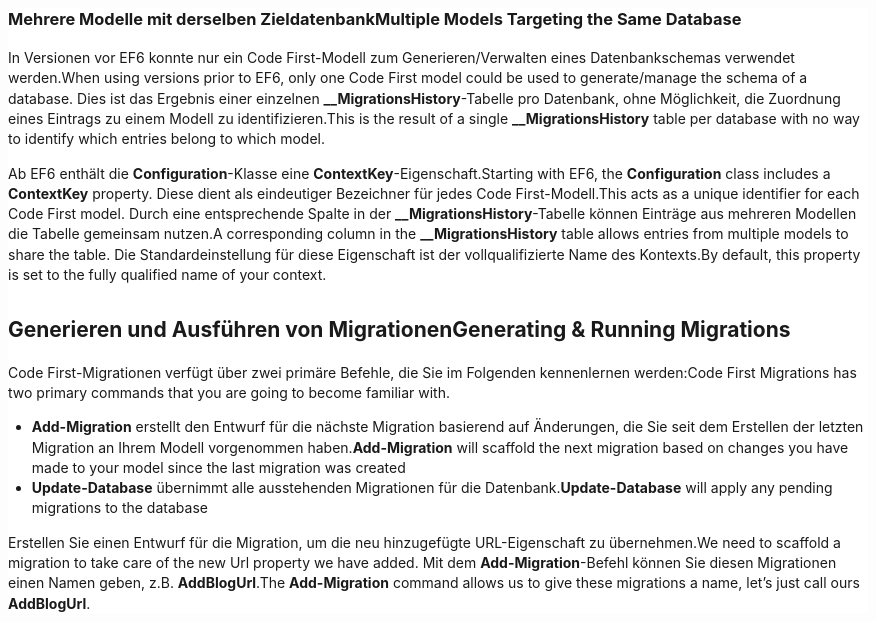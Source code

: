 ### <a name="multiple-models-targeting-the-same-database"></a><span data-ttu-id="e8d3c-143">Mehrere Modelle mit derselben Zieldatenbank</span><span class="sxs-lookup"><span data-stu-id="e8d3c-143">Multiple Models Targeting the Same Database</span></span>

<span data-ttu-id="e8d3c-144">In Versionen vor EF6 konnte nur ein Code First-Modell zum Generieren/Verwalten eines Datenbankschemas verwendet werden.</span><span class="sxs-lookup"><span data-stu-id="e8d3c-144">When using versions prior to EF6, only one Code First model could be used to generate/manage the schema of a database.</span></span> <span data-ttu-id="e8d3c-145">Dies ist das Ergebnis einer einzelnen **\_\_MigrationsHistory**-Tabelle pro Datenbank, ohne Möglichkeit, die Zuordnung eines Eintrags zu einem Modell zu identifizieren.</span><span class="sxs-lookup"><span data-stu-id="e8d3c-145">This is the result of a single **\_\_MigrationsHistory** table per database with no way to identify which entries belong to which model.</span></span>

<span data-ttu-id="e8d3c-146">Ab EF6 enthält die **Configuration**-Klasse eine **ContextKey**-Eigenschaft.</span><span class="sxs-lookup"><span data-stu-id="e8d3c-146">Starting with EF6, the **Configuration** class includes a **ContextKey** property.</span></span> <span data-ttu-id="e8d3c-147">Diese dient als eindeutiger Bezeichner für jedes Code First-Modell.</span><span class="sxs-lookup"><span data-stu-id="e8d3c-147">This acts as a unique identifier for each Code First model.</span></span> <span data-ttu-id="e8d3c-148">Durch eine entsprechende Spalte in der **\_\_MigrationsHistory**-Tabelle können Einträge aus mehreren Modellen die Tabelle gemeinsam nutzen.</span><span class="sxs-lookup"><span data-stu-id="e8d3c-148">A corresponding column in the **\_\_MigrationsHistory** table allows entries from multiple models to share the table.</span></span> <span data-ttu-id="e8d3c-149">Die Standardeinstellung für diese Eigenschaft ist der vollqualifizierte Name des Kontexts.</span><span class="sxs-lookup"><span data-stu-id="e8d3c-149">By default, this property is set to the fully qualified name of your context.</span></span>

## <a name="generating--running-migrations"></a><span data-ttu-id="e8d3c-150">Generieren und Ausführen von Migrationen</span><span class="sxs-lookup"><span data-stu-id="e8d3c-150">Generating & Running Migrations</span></span>

<span data-ttu-id="e8d3c-151">Code First-Migrationen verfügt über zwei primäre Befehle, die Sie im Folgenden kennenlernen werden:</span><span class="sxs-lookup"><span data-stu-id="e8d3c-151">Code First Migrations has two primary commands that you are going to become familiar with.</span></span>

-   <span data-ttu-id="e8d3c-152">**Add-Migration** erstellt den Entwurf für die nächste Migration basierend auf Änderungen, die Sie seit dem Erstellen der letzten Migration an Ihrem Modell vorgenommen haben.</span><span class="sxs-lookup"><span data-stu-id="e8d3c-152">**Add-Migration** will scaffold the next migration based on changes you have made to your model since the last migration was created</span></span>
-   <span data-ttu-id="e8d3c-153">**Update-Database** übernimmt alle ausstehenden Migrationen für die Datenbank.</span><span class="sxs-lookup"><span data-stu-id="e8d3c-153">**Update-Database** will apply any pending migrations to the database</span></span>

<span data-ttu-id="e8d3c-154">Erstellen Sie einen Entwurf für die Migration, um die neu hinzugefügte URL-Eigenschaft zu übernehmen.</span><span class="sxs-lookup"><span data-stu-id="e8d3c-154">We need to scaffold a migration to take care of the new Url property we have added.</span></span> <span data-ttu-id="e8d3c-155">Mit dem **Add-Migration**-Befehl können Sie diesen Migrationen einen Namen geben, z.B. **AddBlogUrl**.</span><span class="sxs-lookup"><span data-stu-id="e8d3c-155">The **Add-Migration** command allows us to give these migrations a name, let’s just call ours **AddBlogUrl**.</span></span>
